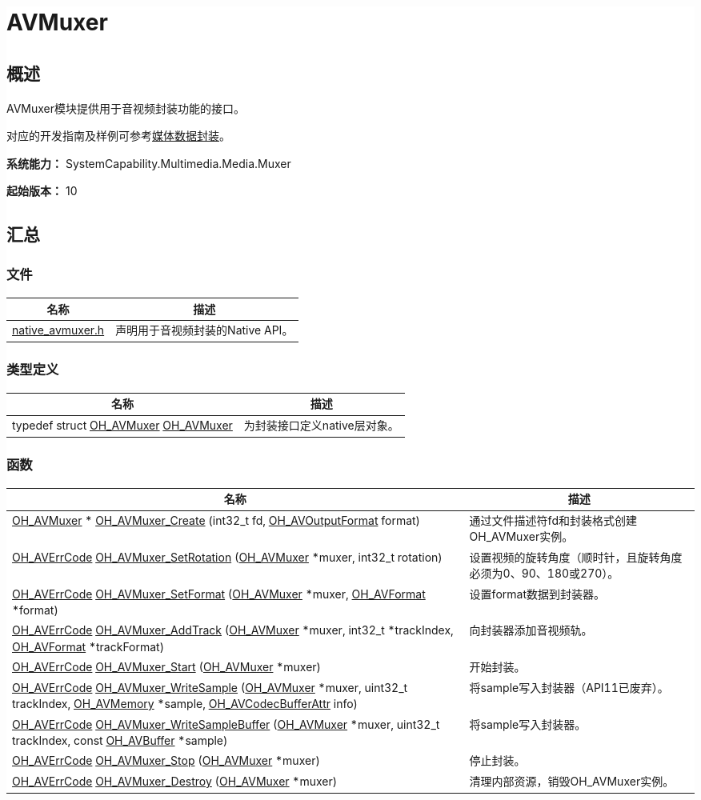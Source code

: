 # AVMuxer


## 概述

AVMuxer模块提供用于音视频封装功能的接口。

对应的开发指南及样例可参考[媒体数据封装](../../media/avcodec/audio-video-muxer.md)。

**系统能力：** SystemCapability.Multimedia.Media.Muxer

**起始版本：** 10


## 汇总


### 文件

| 名称 | 描述 | 
| -------- | -------- |
| [native_avmuxer.h](native__avmuxer_8h.md) | 声明用于音视频封装的Native API。  | 


### 类型定义

| 名称 | 描述 | 
| -------- | -------- |
| typedef struct [OH_AVMuxer](#oh_avmuxer) [OH_AVMuxer](#oh_avmuxer) | 为封装接口定义native层对象。  | 


### 函数

| 名称 | 描述 | 
| -------- | -------- |
| [OH_AVMuxer](#oh_avmuxer) \* [OH_AVMuxer_Create](#oh_avmuxer_create) (int32_t fd, [OH_AVOutputFormat](_codec_base.md#oh_avoutputformat) format) | 通过文件描述符fd和封装格式创建OH_AVMuxer实例。  | 
| [OH_AVErrCode](_core.md#oh_averrcode) [OH_AVMuxer_SetRotation](#oh_avmuxer_setrotation) ([OH_AVMuxer](#oh_avmuxer) \*muxer, int32_t rotation) | 设置视频的旋转角度（顺时针，且旋转角度必须为0、90、180或270）。  | 
| [OH_AVErrCode](_core.md#oh_averrcode) [OH_AVMuxer_SetFormat](#oh_avmuxer_setformat) ([OH_AVMuxer](#oh_avmuxer) \*muxer, [OH_AVFormat](_core.md#oh_avformat) \*format) | 设置format数据到封装器。 | 
| [OH_AVErrCode](_core.md#oh_averrcode) [OH_AVMuxer_AddTrack](#oh_avmuxer_addtrack) ([OH_AVMuxer](#oh_avmuxer) \*muxer, int32_t \*trackIndex, [OH_AVFormat](_core.md#oh_avformat) \*trackFormat) | 向封装器添加音视频轨。| 
| [OH_AVErrCode](_core.md#oh_averrcode) [OH_AVMuxer_Start](#oh_avmuxer_start) ([OH_AVMuxer](#oh_avmuxer) \*muxer) | 开始封装。| 
| [OH_AVErrCode](_core.md#oh_averrcode) [OH_AVMuxer_WriteSample](#oh_avmuxer_writesample) ([OH_AVMuxer](#oh_avmuxer) \*muxer, uint32_t trackIndex, [OH_AVMemory](_core.md#oh_avmemory) \*sample, [OH_AVCodecBufferAttr](_o_h___a_v_codec_buffer_attr.md) info) | 将sample写入封装器（API11已废弃）。 | 
| [OH_AVErrCode](_core.md#oh_averrcode) [OH_AVMuxer_WriteSampleBuffer](#oh_avmuxer_writesamplebuffer) ([OH_AVMuxer](#oh_avmuxer) \*muxer, uint32_t trackIndex, const [OH_AVBuffer](_core.md#oh_avbuffer) \*sample) | 将sample写入封装器。  | 
| [OH_AVErrCode](_core.md#oh_averrcode) [OH_AVMuxer_Stop](#oh_avmuxer_stop) ([OH_AVMuxer](#oh_avmuxer) \*muxer) | 停止封装。  | 
| [OH_AVErrCode](_core.md#oh_averrcode) [OH_AVMuxer_Destroy](#oh_avmuxer_destroy) ([OH_AVMuxer](#oh_avmuxer) \*muxer) | 清理内部资源，销毁OH_AVMuxer实例。  | 

